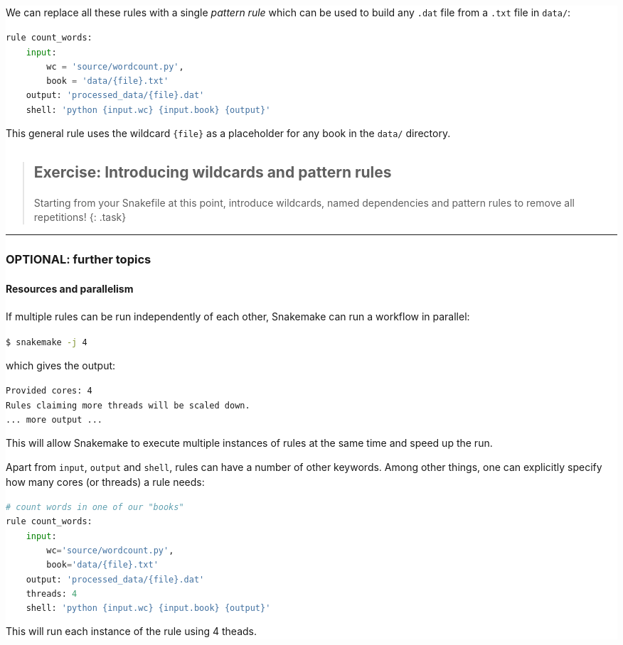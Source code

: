 We can replace all these rules with a single *pattern rule* which
can be used to build any `.dat` file from a `.txt` file in `data/`:
```python
rule count_words:
    input:
        wc = 'source/wordcount.py',
        book = 'data/{file}.txt'
    output: 'processed_data/{file}.dat'
    shell: 'python {input.wc} {input.book} {output}'
```

This general rule uses the wildcard `{file}` as a placeholder for any book in the `data/` directory.

> ## Exercise: Introducing wildcards and pattern rules
>
> Starting from your Snakefile at this point, introduce wildcards, named
> dependencies and pattern rules to remove all repetitions!
{: .task}

---

### OPTIONAL: further topics

#### Resources and parallelism

If multiple rules can be run independently of each other,
Snakemake can run a workflow in parallel:
```bash
$ snakemake -j 4
```
which gives the output:
```bash
Provided cores: 4
Rules claiming more threads will be scaled down.
... more output ...
```

This will allow Snakemake to execute multiple instances of rules at the same time
and speed up the run.

Apart from `input`, `output` and `shell`, rules can have a number of other keywords.
Among other things, one can explicitly specify how many cores (or threads) a rule needs:
```python
# count words in one of our "books"
rule count_words:
    input:
        wc='source/wordcount.py',
        book='data/{file}.txt'
    output: 'processed_data/{file}.dat'
    threads: 4
    shell: 'python {input.wc} {input.book} {output}'
```
This will run each instance of the rule using 4 theads.
